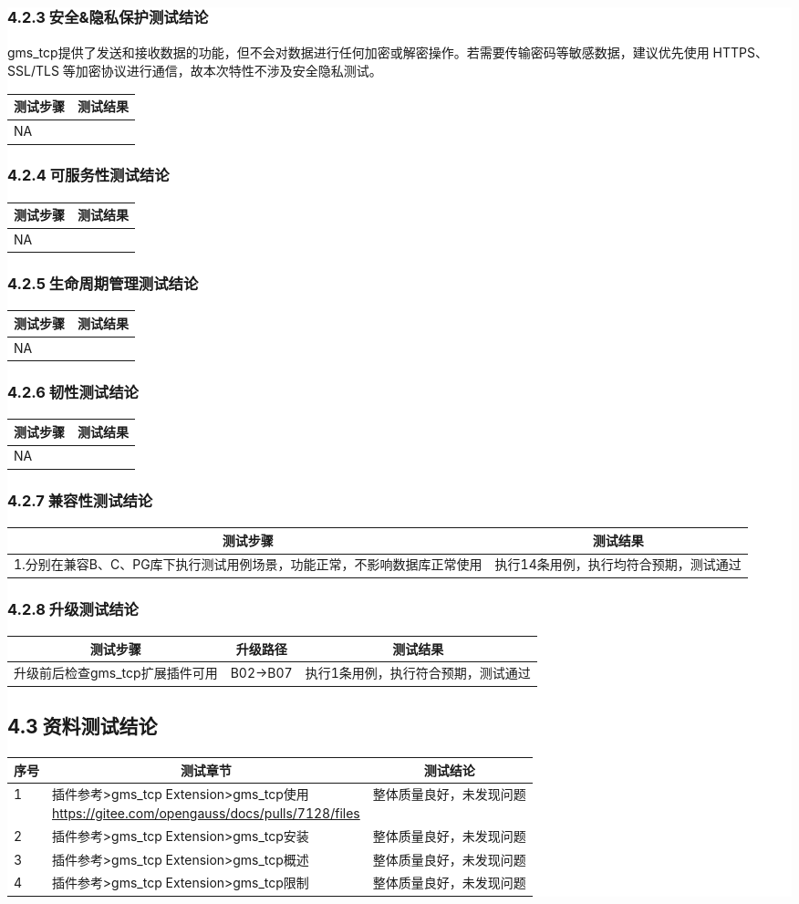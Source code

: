 ###  4.2.3 安全&隐私保护测试结论

​	gms_tcp提供了发送和接收数据的功能，但不会对数据进行任何加密或解密操作。若需要传输密码等敏感数据，建议优先使用 HTTPS、SSL/TLS 等加密协议进行通信，故本次特性不涉及安全隐私测试。

| 测试步骤 | 测试结果 |
| -------- | -------- |
| NA       |          |

### 4.2.4 可服务性测试结论

| 测试步骤 | 测试结果 |
| -------- | -------- |
| NA       |          |

### 4.2.5 生命周期管理测试结论

| 测试步骤 | 测试结果 |
| -------- | -------- |
| NA       |          |

### 4.2.6 韧性测试结论

| 测试步骤 | 测试结果 |
| -------- | -------- |
| NA       |          |

###  4.2.7 兼容性测试结论

| 测试步骤                                                     | 测试结果                               |
| ------------------------------------------------------------ | -------------------------------------- |
| 1.分别在兼容B、C、PG库下执行测试用例场景，功能正常，不影响数据库正常使用 | 执行14条用例，执行均符合预期，测试通过 |

###  4.2.8 升级测试结论	

| 测试步骤                        | 升级路径 | 测试结果                            |
| ------------------------------- | -------- | ----------------------------------- |
| 升级前后检查gms_tcp扩展插件可用 | B02→B07  | 执行1条用例，执行符合预期，测试通过 |

## 4.3 资料测试结论

| 序号 | 测试章节                                                     | 测试结论                 |
| ---- | ------------------------------------------------------------ | ------------------------ |
| 1    | 插件参考>gms_tcp Extension>gms_tcp使用<br />https://gitee.com/opengauss/docs/pulls/7128/files | 整体质量良好，未发现问题 |
| 2    | 插件参考>gms_tcp Extension>gms_tcp安装                       | 整体质量良好，未发现问题 |
| 3    | 插件参考>gms_tcp Extension>gms_tcp概述                       | 整体质量良好，未发现问题 |
| 4    | 插件参考>gms_tcp Extension>gms_tcp限制                       | 整体质量良好，未发现问题 |
